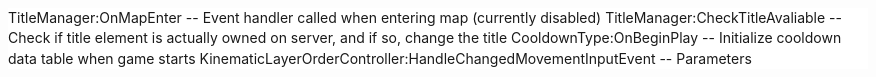 TitleManager:OnMapEnter -- Event handler called when entering map (currently disabled)
TitleManager:CheckTitleAvaliable -- Check if title element is actually owned on server, and if so, change the title
CooldownType:OnBeginPlay -- Initialize cooldown data table when game starts
KinematicLayerOrderController:HandleChangedMovementInputEvent -- Parameters
